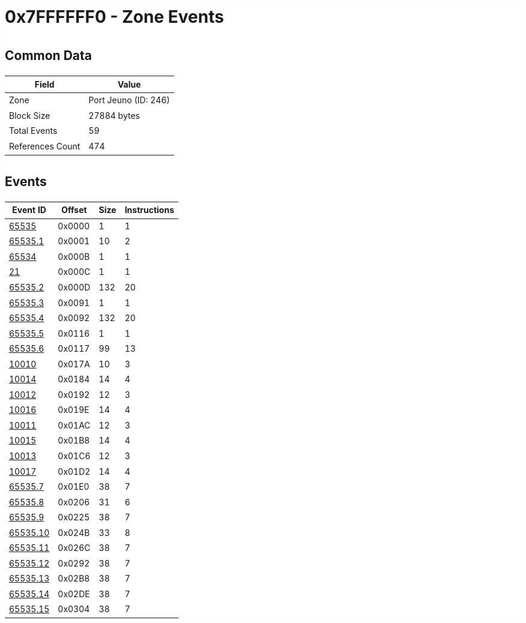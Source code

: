 # 0x7FFFFFF0 - Zone Events

## Common Data

| Field            | Value                |
|------------------|----------------------|
| Zone             | Port Jeuno (ID: 246) |
| Block Size       | 27884 bytes          |
| Total Events     | 59                   |
| References Count | 474                  |

## Events

| Event ID                  | Offset   |   Size |   Instructions |
|---------------------------|----------|--------|----------------|
| [65535](./65535.md)       | 0x0000   |      1 |              1 |
| [65535.1](./65535.1.md)   | 0x0001   |     10 |              2 |
| [65534](./65534.md)       | 0x000B   |      1 |              1 |
| [21](./21.md)             | 0x000C   |      1 |              1 |
| [65535.2](./65535.2.md)   | 0x000D   |    132 |             20 |
| [65535.3](./65535.3.md)   | 0x0091   |      1 |              1 |
| [65535.4](./65535.4.md)   | 0x0092   |    132 |             20 |
| [65535.5](./65535.5.md)   | 0x0116   |      1 |              1 |
| [65535.6](./65535.6.md)   | 0x0117   |     99 |             13 |
| [10010](./10010.md)       | 0x017A   |     10 |              3 |
| [10014](./10014.md)       | 0x0184   |     14 |              4 |
| [10012](./10012.md)       | 0x0192   |     12 |              3 |
| [10016](./10016.md)       | 0x019E   |     14 |              4 |
| [10011](./10011.md)       | 0x01AC   |     12 |              3 |
| [10015](./10015.md)       | 0x01B8   |     14 |              4 |
| [10013](./10013.md)       | 0x01C6   |     12 |              3 |
| [10017](./10017.md)       | 0x01D2   |     14 |              4 |
| [65535.7](./65535.7.md)   | 0x01E0   |     38 |              7 |
| [65535.8](./65535.8.md)   | 0x0206   |     31 |              6 |
| [65535.9](./65535.9.md)   | 0x0225   |     38 |              7 |
| [65535.10](./65535.10.md) | 0x024B   |     33 |              8 |
| [65535.11](./65535.11.md) | 0x026C   |     38 |              7 |
| [65535.12](./65535.12.md) | 0x0292   |     38 |              7 |
| [65535.13](./65535.13.md) | 0x02B8   |     38 |              7 |
| [65535.14](./65535.14.md) | 0x02DE   |     38 |              7 |
| [65535.15](./65535.15.md) | 0x0304   |     38 |              7 |